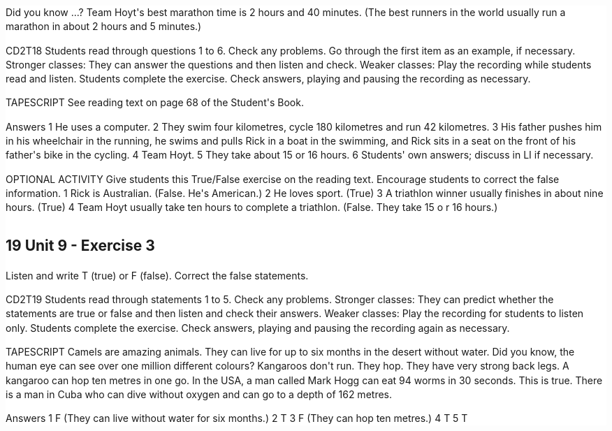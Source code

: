 Did you know ...?
Team Hoyt's best marathon time is 2 hours and 40 minutes. (The best runners in the world usually run a marathon in about 2 hours and 5 minutes.)

CD2T18
Students read through questions 1 to 6. Check any problems. Go through the first item as an example, if necessary.
Stronger classes: They can answer the questions and then listen and check.
Weaker classes: Play the recording while students read and listen. Students complete the exercise.
Check answers, playing and pausing the recording as necessary.

TAPESCRIPT
See reading text on page 68 of the Student's Book.

Answers
1 He uses a computer.
2 They swim four kilometres, cycle 180 kilometres and run 42 kilometres.
3 His father pushes him in his wheelchair in the running, he swims and pulls Rick in a boat in the swimming, and Rick sits in a seat on the front of his father's bike in the cycling.
4 Team Hoyt.
5 They take about 15 or 16 hours.
6 Students' own answers; discuss in LI if necessary.

OPTIONAL ACTIVITY
Give students this True/False exercise on the
reading text. Encourage students to correct the false information.
1 Rick is Australian. (False. He's American.)
2 He loves sport. (True)
3 A triathlon winner usually finishes in about nine hours. (True)
4 Team Hoyt usually take ten hours to complete
a triathlon. (False. They take 15 o r 16 hours.)

## 19 Unit 9 - Exercise 3

Listen and write T (true) or F (false). Correct the false statements.

CD2T19
Students read through statements 1 to 5. Check any problems.
Stronger classes: They can predict whether the statements are true or false and then listen and check their answers.
Weaker classes: Play the recording for students to listen only. Students complete the exercise.
Check answers, playing and pausing the recording again as necessary.

TAPESCRIPT
Camels are amazing animals. They can live for up to six months in the desert without water. Did you know, the human eye can see over one million different colours?
Kangaroos don't run. They hop. They have very strong back legs. A kangaroo can hop ten metres in one go.
In the USA, a man called Mark Hogg can eat 94 worms in 30 seconds.
This is true. There is a man in Cuba who can dive without oxygen and can go to a depth of 162 metres.

Answers
1 F (They can live without water for six months.)
2 T
3 F (They can hop ten metres.)
4 T
5 T
